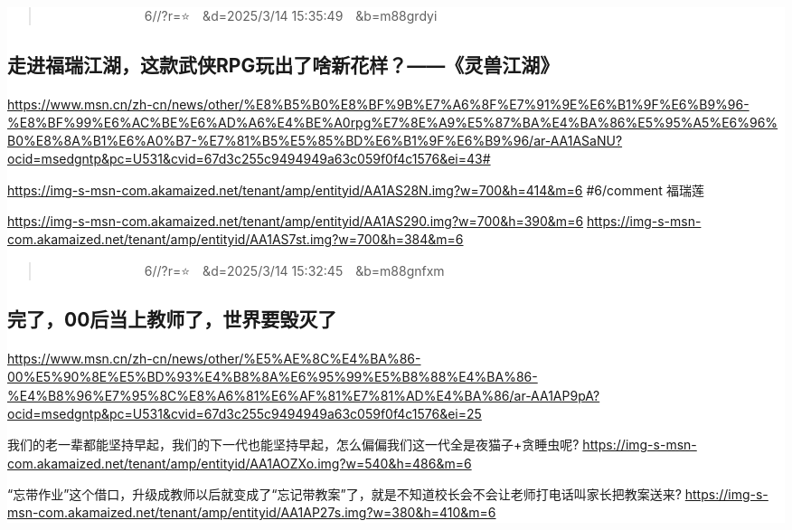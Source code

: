>　　　　　　　　6//?r=⭐　&d=2025/3/14 15:35:49　&b=m88grdyi
## 走进福瑞江湖，这款武侠RPG玩出了啥新花样？——《灵兽江湖》
https://www.msn.cn/zh-cn/news/other/%E8%B5%B0%E8%BF%9B%E7%A6%8F%E7%91%9E%E6%B1%9F%E6%B9%96-%E8%BF%99%E6%AC%BE%E6%AD%A6%E4%BE%A0rpg%E7%8E%A9%E5%87%BA%E4%BA%86%E5%95%A5%E6%96%B0%E8%8A%B1%E6%A0%B7-%E7%81%B5%E5%85%BD%E6%B1%9F%E6%B9%96/ar-AA1ASaNU?ocid=msedgntp&pc=U531&cvid=67d3c255c9494949a63c059f0f4c1576&ei=43#

https://img-s-msn-com.akamaized.net/tenant/amp/entityid/AA1AS28N.img?w=700&h=414&m=6
#6/comment 福瑞莲

https://img-s-msn-com.akamaized.net/tenant/amp/entityid/AA1AS290.img?w=700&h=390&m=6
https://img-s-msn-com.akamaized.net/tenant/amp/entityid/AA1AS7st.img?w=700&h=384&m=6

>　　　　　　　　6//?r=⭐　&d=2025/3/14 15:32:45　&b=m88gnfxm
## 完了，00后当上教师了，世界要毁灭了
https://www.msn.cn/zh-cn/news/other/%E5%AE%8C%E4%BA%86-00%E5%90%8E%E5%BD%93%E4%B8%8A%E6%95%99%E5%B8%88%E4%BA%86-%E4%B8%96%E7%95%8C%E8%A6%81%E6%AF%81%E7%81%AD%E4%BA%86/ar-AA1AP9pA?ocid=msedgntp&pc=U531&cvid=67d3c255c9494949a63c059f0f4c1576&ei=25

我们的老一辈都能坚持早起，我们的下一代也能坚持早起，怎么偏偏我们这一代全是夜猫子+贪睡虫呢?
https://img-s-msn-com.akamaized.net/tenant/amp/entityid/AA1AOZXo.img?w=540&h=486&m=6

“忘带作业”这个借口，升级成教师以后就变成了“忘记带教案”了，就是不知道校长会不会让老师打电话叫家长把教案送来?
https://img-s-msn-com.akamaized.net/tenant/amp/entityid/AA1AP27s.img?w=380&h=410&m=6